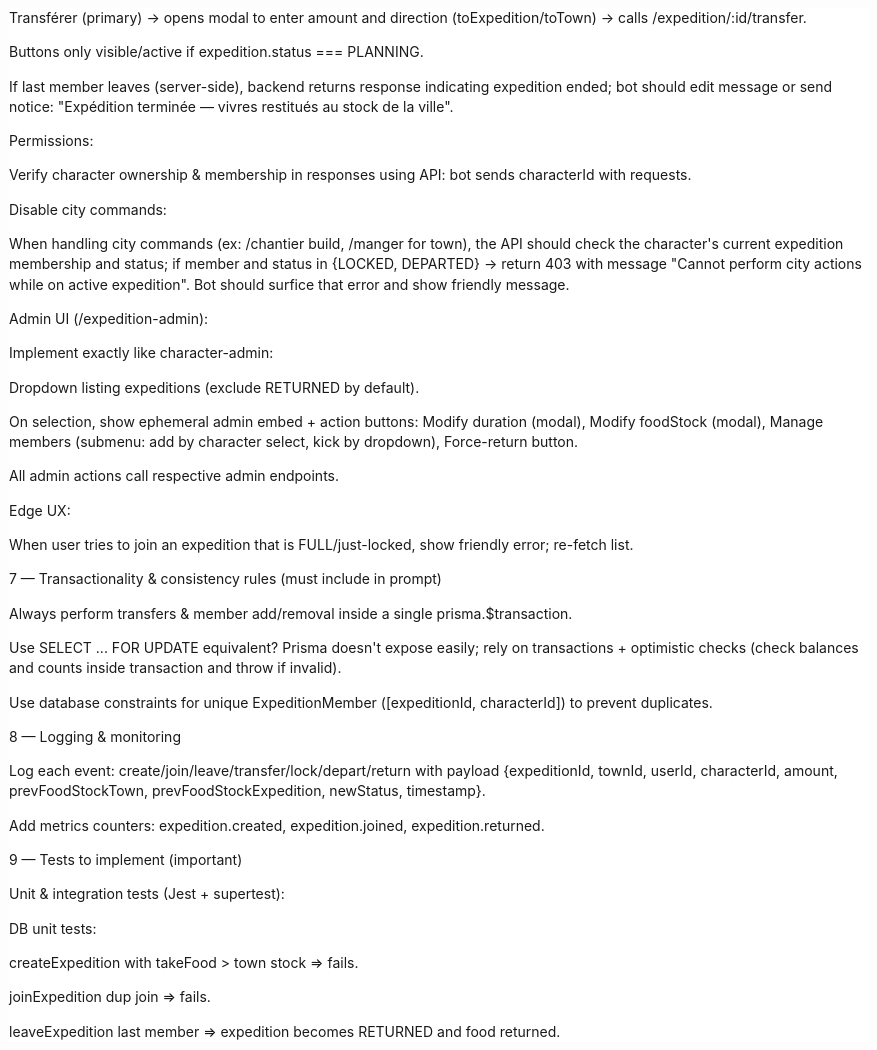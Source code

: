 Transférer (primary) → opens modal to enter amount and direction (toExpedition/toTown) → calls /expedition/:id/transfer.

Buttons only visible/active if expedition.status === PLANNING.

If last member leaves (server-side), backend returns response indicating expedition ended; bot should edit message or send notice: "Expédition terminée — vivres restitués au stock de la ville".

Permissions:

Verify character ownership & membership in responses using API: bot sends characterId with requests.

Disable city commands:

When handling city commands (ex: /chantier build, /manger for town), the API should check the character's current expedition membership and status; if member and status in {LOCKED, DEPARTED} → return 403 with message "Cannot perform city actions while on active expedition". Bot should surfice that error and show friendly message.

Admin UI (/expedition-admin):

Implement exactly like character-admin:

Dropdown listing expeditions (exclude RETURNED by default).

On selection, show ephemeral admin embed + action buttons: Modify duration (modal), Modify foodStock (modal), Manage members (submenu: add by character select, kick by dropdown), Force-return button.

All admin actions call respective admin endpoints.

Edge UX:

When user tries to join an expedition that is FULL/just-locked, show friendly error; re-fetch list.

7 — Transactionality & consistency rules (must include in prompt)

Always perform transfers & member add/removal inside a single prisma.$transaction.

Use SELECT ... FOR UPDATE equivalent? Prisma doesn't expose easily; rely on transactions + optimistic checks (check balances and counts inside transaction and throw if invalid).

Use database constraints for unique ExpeditionMember ([expeditionId, characterId]) to prevent duplicates.

8 — Logging & monitoring

Log each event: create/join/leave/transfer/lock/depart/return with payload {expeditionId, townId, userId, characterId, amount, prevFoodStockTown, prevFoodStockExpedition, newStatus, timestamp}.

Add metrics counters: expedition.created, expedition.joined, expedition.returned.

9 — Tests to implement (important)

Unit & integration tests (Jest + supertest):

DB unit tests:

createExpedition with takeFood > town stock => fails.

joinExpedition dup join => fails.

leaveExpedition last member => expedition becomes RETURNED and food returned.
